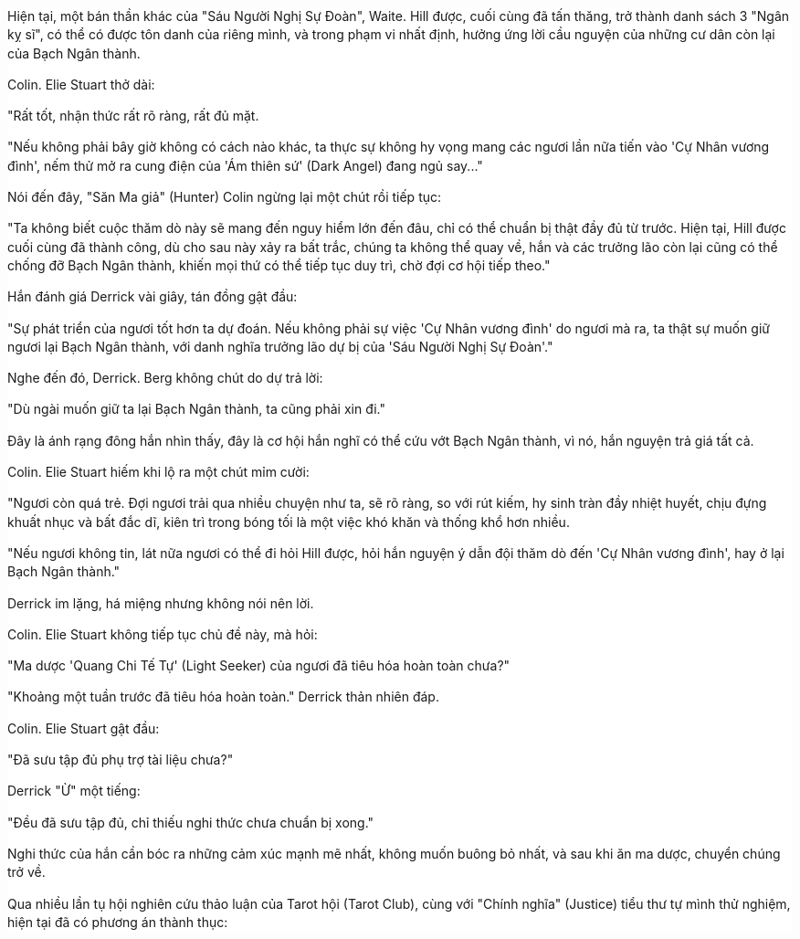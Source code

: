 Hiện tại, một bán thần khác của "Sáu Người Nghị Sự Đoàn", Waite. Hill được, cuối cùng đã tấn thăng, trở thành danh sách 3 "Ngân kỵ sĩ", có thể có được tôn danh của riêng mình, và trong phạm vi nhất định, hưởng ứng lời cầu nguyện của những cư dân còn lại của Bạch Ngân thành.

Colin. Elie Stuart thở dài:

"Rất tốt, nhận thức rất rõ ràng, rất đủ mặt.

"Nếu không phải bây giờ không có cách nào khác, ta thực sự không hy vọng mang các ngươi lần nữa tiến vào 'Cự Nhân vương đình', nếm thử mở ra cung điện của 'Ám thiên sứ' (Dark Angel) đang ngủ say..."

Nói đến đây, "Săn Ma giả" (Hunter) Colin ngừng lại một chút rồi tiếp tục:

"Ta không biết cuộc thăm dò này sẽ mang đến nguy hiểm lớn đến đâu, chỉ có thể chuẩn bị thật đầy đủ từ trước. Hiện tại, Hill được cuối cùng đã thành công, dù cho sau này xảy ra bất trắc, chúng ta không thể quay về, hắn và các trưởng lão còn lại cũng có thể chống đỡ Bạch Ngân thành, khiến mọi thứ có thể tiếp tục duy trì, chờ đợi cơ hội tiếp theo."

Hắn đánh giá Derrick vài giây, tán đồng gật đầu:

"Sự phát triển của ngươi tốt hơn ta dự đoán. Nếu không phải sự việc 'Cự Nhân vương đình' do ngươi mà ra, ta thật sự muốn giữ ngươi lại Bạch Ngân thành, với danh nghĩa trưởng lão dự bị của 'Sáu Người Nghị Sự Đoàn'."

Nghe đến đó, Derrick. Berg không chút do dự trả lời:

"Dù ngài muốn giữ ta lại Bạch Ngân thành, ta cũng phải xin đi."

Đây là ánh rạng đông hắn nhìn thấy, đây là cơ hội hắn nghĩ có thể cứu vớt Bạch Ngân thành, vì nó, hắn nguyện trả giá tất cả.

Colin. Elie Stuart hiếm khi lộ ra một chút mỉm cười:

"Ngươi còn quá trẻ. Đợi ngươi trải qua nhiều chuyện như ta, sẽ rõ ràng, so với rút kiếm, hy sinh tràn đầy nhiệt huyết, chịu đựng khuất nhục và bất đắc dĩ, kiên trì trong bóng tối là một việc khó khăn và thống khổ hơn nhiều.

"Nếu ngươi không tin, lát nữa ngươi có thể đi hỏi Hill được, hỏi hắn nguyện ý dẫn đội thăm dò đến 'Cự Nhân vương đình', hay ở lại Bạch Ngân thành."

Derrick im lặng, há miệng nhưng không nói nên lời.

Colin. Elie Stuart không tiếp tục chủ đề này, mà hỏi:

"Ma dược 'Quang Chi Tế Tự' (Light Seeker) của ngươi đã tiêu hóa hoàn toàn chưa?"

"Khoảng một tuần trước đã tiêu hóa hoàn toàn." Derrick thản nhiên đáp.

Colin. Elie Stuart gật đầu:

"Đã sưu tập đủ phụ trợ tài liệu chưa?"

Derrick "Ừ" một tiếng:

"Đều đã sưu tập đủ, chỉ thiếu nghi thức chưa chuẩn bị xong."

Nghi thức của hắn cần bóc ra những cảm xúc mạnh mẽ nhất, không muốn buông bỏ nhất, và sau khi ăn ma dược, chuyển chúng trở về.

Qua nhiều lần tụ hội nghiên cứu thảo luận của Tarot hội (Tarot Club), cùng với "Chính nghĩa" (Justice) tiểu thư tự mình thử nghiệm, hiện tại đã có phương án thành thục:

